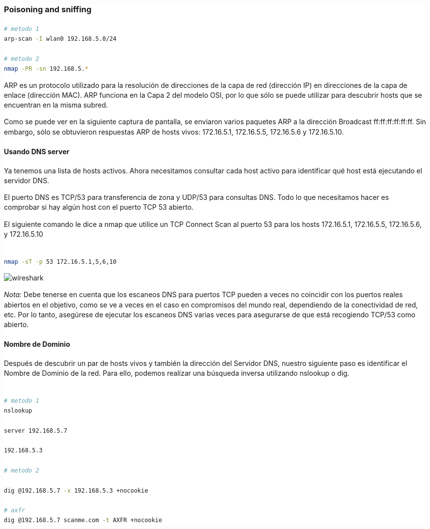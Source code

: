 ### Poisoning and sniffing

```bash
# metodo 1
arp-scan -I wlan0 192.168.5.0/24

# metodo 2
nmap -PR -sn 192.168.5.*

```

ARP es un protocolo utilizado para la resolución de direcciones de la capa de red (dirección IP) en direcciones de la capa de enlace (dirección MAC). ARP funciona en la Capa 2 del modelo OSI, por lo que sólo se puede utilizar para descubrir hosts que se encuentran en la misma subred.

Como se puede ver en la siguiente captura de pantalla, se enviaron varios paquetes ARP a la dirección Broadcast ff:ff:ff:ff:ff:ff. Sin embargo, sólo se obtuvieron respuestas ARP de hosts vivos: 172.16.5.1, 172.16.5.5, 172.16.5.6 y 172.16.5.10.

#### Usando DNS server

Ya tenemos una lista de hosts activos. Ahora necesitamos consultar cada host activo para identificar qué host está ejecutando el servidor DNS.

El puerto DNS es TCP/53 para transferencia de zona y UDP/53 para consultas DNS. Todo lo que necesitamos hacer es comprobar si hay algún host con el puerto TCP 53 abierto.

El siguiente comando le dice a nmap que utilice un TCP Connect Scan al puerto 53 para los hosts 172.16.5.1, 172.16.5.5, 172.16.5.6, y 172.16.5.10

```bash

nmap -sT -p 53 172.16.5.1,5,6,10

```

<img src="https://res.cloudinary.com/djc1umong/image/upload/v1688150496/5_xcnqp9.webp" alt="wireshark">

_Nota:_ Debe tenerse en cuenta que los escaneos DNS para puertos TCP pueden a veces no coincidir con los puertos reales abiertos en el objetivo, como se ve a veces en el caso en compromisos del mundo real, dependiendo de la conectividad de red, etc. Por lo tanto, asegúrese de ejecutar los escaneos DNS varias veces para asegurarse de que está recogiendo TCP/53 como abierto.

#### Nombre de Dominio

Después de descubrir un par de hosts vivos y también la dirección del Servidor DNS, nuestro siguiente paso es identificar el Nombre de Dominio de la red. Para ello, podemos realizar una búsqueda inversa utilizando nslookup o dig.

```bash

# metodo 1
nslookup

server 192.168.5.7

192.168.5.3

# metodo 2

dig @192.168.5.7 -x 192.168.5.3 +nocookie

# axfr
dig @192.168.5.7 scanme.com -t AXFR +nocookie

```
